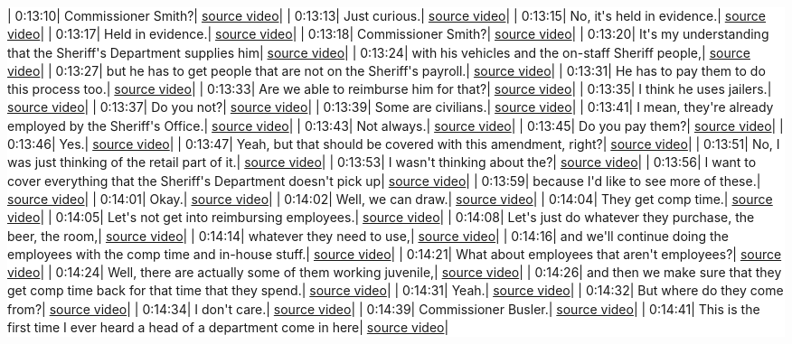 | 0:13:10| Commissioner Smith?| [source video](https://archive.org/details/CoCom150526?start=790)|
| 0:13:13| Just curious.| [source video](https://archive.org/details/CoCom150526?start=793)|
| 0:13:15| No, it's held in evidence.| [source video](https://archive.org/details/CoCom150526?start=795)|
| 0:13:17| Held in evidence.| [source video](https://archive.org/details/CoCom150526?start=797)|
| 0:13:18| Commissioner Smith?| [source video](https://archive.org/details/CoCom150526?start=798)|
| 0:13:20| It's my understanding that the Sheriff's Department supplies him| [source video](https://archive.org/details/CoCom150526?start=800)|
| 0:13:24| with his vehicles and the on-staff Sheriff people,| [source video](https://archive.org/details/CoCom150526?start=804)|
| 0:13:27| but he has to get people that are not on the Sheriff's payroll.| [source video](https://archive.org/details/CoCom150526?start=807)|
| 0:13:31| He has to pay them to do this process too.| [source video](https://archive.org/details/CoCom150526?start=811)|
| 0:13:33| Are we able to reimburse him for that?| [source video](https://archive.org/details/CoCom150526?start=813)|
| 0:13:35| I think he uses jailers.| [source video](https://archive.org/details/CoCom150526?start=815)|
| 0:13:37| Do you not?| [source video](https://archive.org/details/CoCom150526?start=817)|
| 0:13:39| Some are civilians.| [source video](https://archive.org/details/CoCom150526?start=819)|
| 0:13:41| I mean, they're already employed by the Sheriff's Office.| [source video](https://archive.org/details/CoCom150526?start=821)|
| 0:13:43| Not always.| [source video](https://archive.org/details/CoCom150526?start=823)|
| 0:13:45| Do you pay them?| [source video](https://archive.org/details/CoCom150526?start=825)|
| 0:13:46| Yes.| [source video](https://archive.org/details/CoCom150526?start=826)|
| 0:13:47| Yeah, but that should be covered with this amendment, right?| [source video](https://archive.org/details/CoCom150526?start=827)|
| 0:13:51| No, I was just thinking of the retail part of it.| [source video](https://archive.org/details/CoCom150526?start=831)|
| 0:13:53| I wasn't thinking about the?| [source video](https://archive.org/details/CoCom150526?start=833)|
| 0:13:56| I want to cover everything that the Sheriff's Department doesn't pick up| [source video](https://archive.org/details/CoCom150526?start=836)|
| 0:13:59| because I'd like to see more of these.| [source video](https://archive.org/details/CoCom150526?start=839)|
| 0:14:01| Okay.| [source video](https://archive.org/details/CoCom150526?start=841)|
| 0:14:02| Well, we can draw.| [source video](https://archive.org/details/CoCom150526?start=842)|
| 0:14:04| They get comp time.| [source video](https://archive.org/details/CoCom150526?start=844)|
| 0:14:05| Let's not get into reimbursing employees.| [source video](https://archive.org/details/CoCom150526?start=845)|
| 0:14:08| Let's just do whatever they purchase, the beer, the room,| [source video](https://archive.org/details/CoCom150526?start=848)|
| 0:14:14| whatever they need to use,| [source video](https://archive.org/details/CoCom150526?start=854)|
| 0:14:16| and we'll continue doing the employees with the comp time and in-house stuff.| [source video](https://archive.org/details/CoCom150526?start=856)|
| 0:14:21| What about employees that aren't employees?| [source video](https://archive.org/details/CoCom150526?start=861)|
| 0:14:24| Well, there are actually some of them working juvenile,| [source video](https://archive.org/details/CoCom150526?start=864)|
| 0:14:26| and then we make sure that they get comp time back for that time that they spend.| [source video](https://archive.org/details/CoCom150526?start=866)|
| 0:14:31| Yeah.| [source video](https://archive.org/details/CoCom150526?start=871)|
| 0:14:32| But where do they come from?| [source video](https://archive.org/details/CoCom150526?start=872)|
| 0:14:34| I don't care.| [source video](https://archive.org/details/CoCom150526?start=874)|
| 0:14:39| Commissioner Busler.| [source video](https://archive.org/details/CoCom150526?start=879)|
| 0:14:41| This is the first time I ever heard a head of a department come in here| [source video](https://archive.org/details/CoCom150526?start=881)|